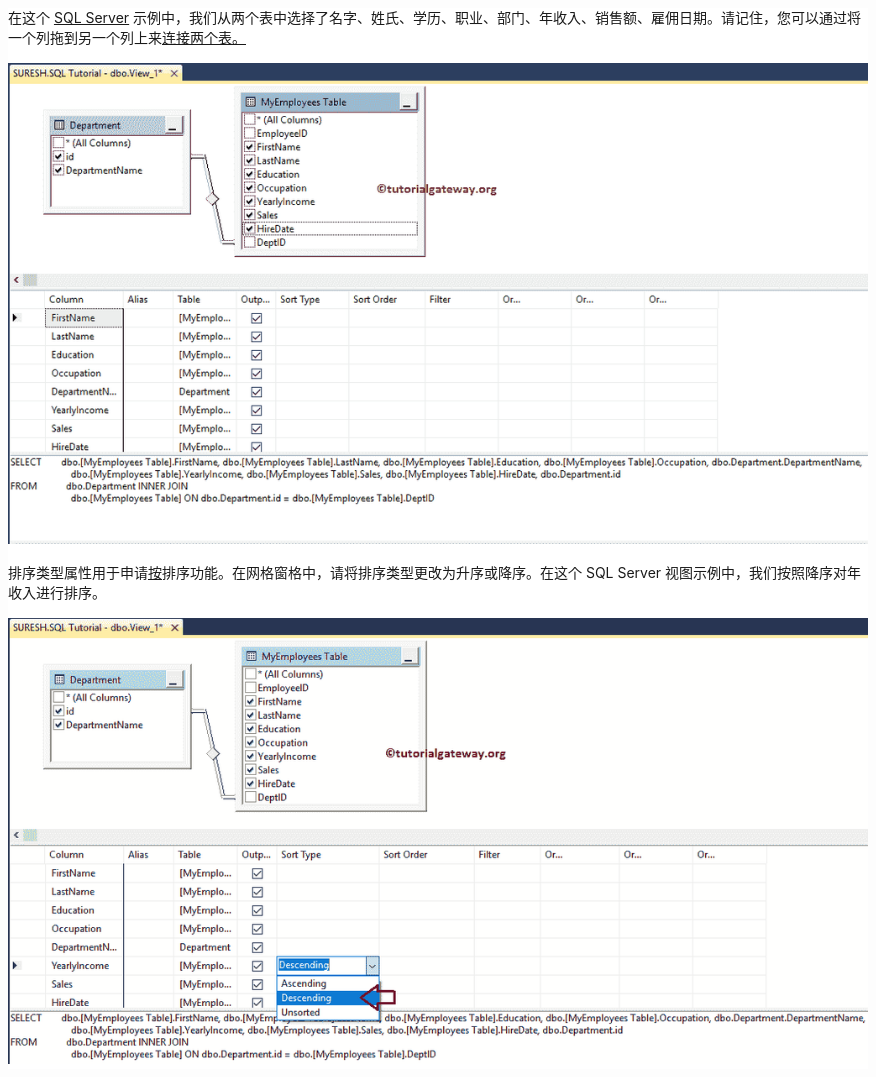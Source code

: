 在这个 [SQL Server](https://www.tutorialgateway.org/sql/) 示例中，我们从两个表中选择了名字、姓氏、学历、职业、部门、年收入、销售额、雇佣日期。请记住，您可以通过将一个列拖到另一个列上来[连接两个表。](https://www.tutorialgateway.org/sql-joins/)

![Create Views in SQL Server 6](img/5e15294f62539fdf655dcc9337d14a5a.png)

排序类型属性用于申请[按](https://www.tutorialgateway.org/sql-order-by-clause/)排序功能。在网格窗格中，请将排序类型更改为升序或降序。在这个 SQL Server 视图示例中，我们按照降序对年收入进行排序。

![Create Views in SQL Server 7](img/150581285a33c45f8cb7b7cd8c0b0fb1.png)
